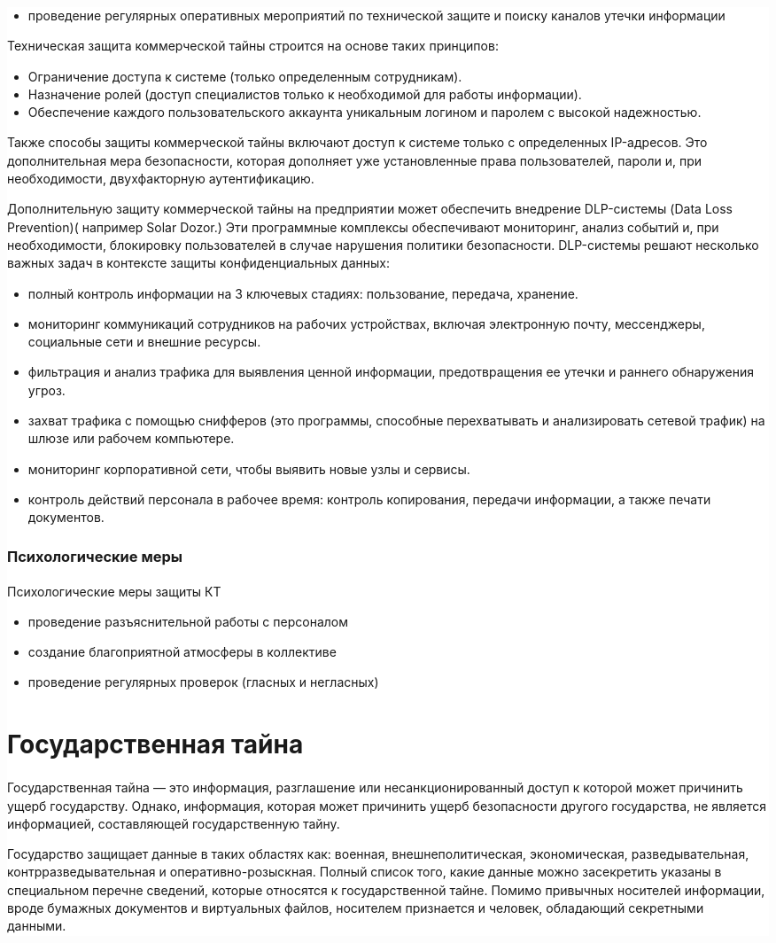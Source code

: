- проведение регулярных оперативных мероприятий по технической защите и поиску каналов утечки информации

Техническая защита коммерческой тайны строится на основе таких принципов:

- Ограничение доступа к системе (только определенным сотрудникам).
- Назначение ролей (доступ специалистов только к необходимой для работы информации).
- Обеспечение каждого пользовательского аккаунта уникальным логином и паролем с высокой надежностью.

Также способы защиты коммерческой тайны включают доступ к системе только с определенных IP-адресов. Это дополнительная мера безопасности, которая дополняет уже установленные права пользователей, пароли и, при необходимости, двухфакторную аутентификацию.

Дополнительную защиту коммерческой тайны на предприятии может обеспечить внедрение DLP-системы (Data Loss Prevention)( например Solar Dozor.) Эти программные комплексы обеспечивают мониторинг, анализ событий и, при необходимости, блокировку пользователей в случае нарушения политики безопасности.
DLP-системы решают несколько важных задач в контексте защиты конфиденциальных данных:

- полный контроль информации на 3 ключевых стадиях: пользование, передача, хранение.

- мониторинг коммуникаций сотрудников на рабочих устройствах, включая электронную почту, мессенджеры, социальные сети и внешние ресурсы.

- фильтрация и анализ трафика для выявления ценной информации, предотвращения ее утечки и раннего обнаружения угроз.

- захват трафика с помощью снифферов (это программы, способные перехватывать и анализировать сетевой трафик) на шлюзе или рабочем компьютере.

- мониторинг корпоративной сети, чтобы выявить новые узлы и сервисы.

- контроль действий персонала в рабочее время: контроль копирования, передачи информации, а также печати документов.

### Психологические меры

Психологические меры защиты КТ

- проведение разъяснительной работы с персоналом

- создание благоприятной атмосферы в коллективе

- проведение регулярных проверок (гласных и негласных)


# Государственная тайна

Государственная тайна — это информация, разглашение или несанкционированный доступ к которой может причинить ущерб государству. Однако, информация, которая может причинить ущерб безопасности другого государства, не является информацией, составляющей государственную тайну.

Государство защищает данные в таких областях как: военная, внешнеполитическая, экономическая, разведывательная, контрразведывательная и оперативно-розыскная. Полный список того, какие данные можно засекретить указаны в специальном перечне сведений, которые относятся к государственной тайне. Помимо привычных носителей информации, вроде бумажных документов и виртуальных файлов, носителем признается и человек, обладающий секретными данными. 
